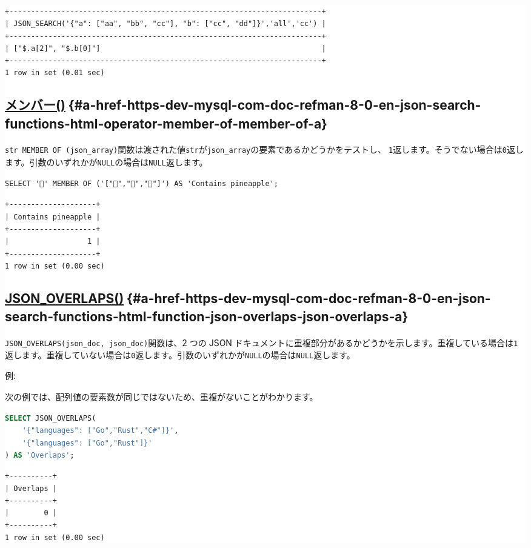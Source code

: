     +------------------------------------------------------------------------+
    | JSON_SEARCH('{"a": ["aa", "bb", "cc"], "b": ["cc", "dd"]}','all','cc') |
    +------------------------------------------------------------------------+
    | ["$.a[2]", "$.b[0]"]                                                   |
    +------------------------------------------------------------------------+
    1 row in set (0.01 sec)

## <a href="https://dev.mysql.com/doc/refman/8.0/en/json-search-functions.html#operator_member-of">メンバー()</a> {#a-href-https-dev-mysql-com-doc-refman-8-0-en-json-search-functions-html-operator-member-of-member-of-a}

`str MEMBER OF (json_array)`関数は渡された値`str`が`json_array`の要素であるかどうかをテストし、 `1`返します。そうでない場合は`0`返します。引数のいずれかが`NULL`の場合は`NULL`返します。

    SELECT '🍍' MEMBER OF ('["🍍","🥥","🥭"]') AS 'Contains pineapple';

```
+--------------------+
| Contains pineapple |
+--------------------+
|                  1 |
+--------------------+
1 row in set (0.00 sec)

```

## <a href="https://dev.mysql.com/doc/refman/8.0/en/json-search-functions.html#function_json-overlaps">JSON_OVERLAPS()</a> {#a-href-https-dev-mysql-com-doc-refman-8-0-en-json-search-functions-html-function-json-overlaps-json-overlaps-a}

`JSON_OVERLAPS(json_doc, json_doc)`関数は、2 つの JSON ドキュメントに重複部分があるかどうかを示します。重複している場合は`1`返します。重複していない場合は`0`返します。引数のいずれかが`NULL`の場合は`NULL`返します。

例:

次の例では、配列値の要素数が同じではないため、重複がないことがわかります。

```sql
SELECT JSON_OVERLAPS(
    '{"languages": ["Go","Rust","C#"]}',
    '{"languages": ["Go","Rust"]}'
) AS 'Overlaps';
```

    +----------+
    | Overlaps |
    +----------+
    |        0 |
    +----------+
    1 row in set (0.00 sec)
